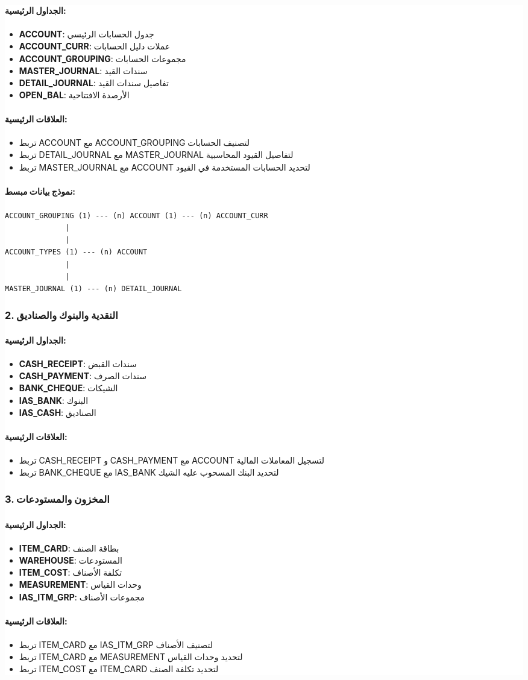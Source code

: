 #### الجداول الرئيسية:
- **ACCOUNT**: جدول الحسابات الرئيسي
- **ACCOUNT_CURR**: عملات دليل الحسابات
- **ACCOUNT_GROUPING**: مجموعات الحسابات
- **MASTER_JOURNAL**: سندات القيد 
- **DETAIL_JOURNAL**: تفاصيل سندات القيد
- **OPEN_BAL**: الأرصدة الافتتاحية

#### العلاقات الرئيسية:
- تربط ACCOUNT مع ACCOUNT_GROUPING لتصنيف الحسابات
- تربط DETAIL_JOURNAL مع MASTER_JOURNAL لتفاصيل القيود المحاسبية
- تربط MASTER_JOURNAL مع ACCOUNT لتحديد الحسابات المستخدمة في القيود

#### نموذج بيانات مبسط:
```
ACCOUNT_GROUPING (1) --- (n) ACCOUNT (1) --- (n) ACCOUNT_CURR
              |
              |
ACCOUNT_TYPES (1) --- (n) ACCOUNT
              |
              |
MASTER_JOURNAL (1) --- (n) DETAIL_JOURNAL
```

### 2. النقدية والبنوك والصناديق

#### الجداول الرئيسية:
- **CASH_RECEIPT**: سندات القبض
- **CASH_PAYMENT**: سندات الصرف
- **BANK_CHEQUE**: الشيكات
- **IAS_BANK**: البنوك
- **IAS_CASH**: الصناديق

#### العلاقات الرئيسية:
- تربط CASH_RECEIPT و CASH_PAYMENT مع ACCOUNT لتسجيل المعاملات المالية
- تربط BANK_CHEQUE مع IAS_BANK لتحديد البنك المسحوب عليه الشيك

### 3. المخزون والمستودعات

#### الجداول الرئيسية:
- **ITEM_CARD**: بطاقة الصنف
- **WAREHOUSE**: المستودعات
- **ITEM_COST**: تكلفة الأصناف
- **MEASUREMENT**: وحدات القياس
- **IAS_ITM_GRP**: مجموعات الأصناف

#### العلاقات الرئيسية:
- تربط ITEM_CARD مع IAS_ITM_GRP لتصنيف الأصناف
- تربط ITEM_CARD مع MEASUREMENT لتحديد وحدات القياس
- تربط ITEM_COST مع ITEM_CARD لتحديد تكلفة الصنف
